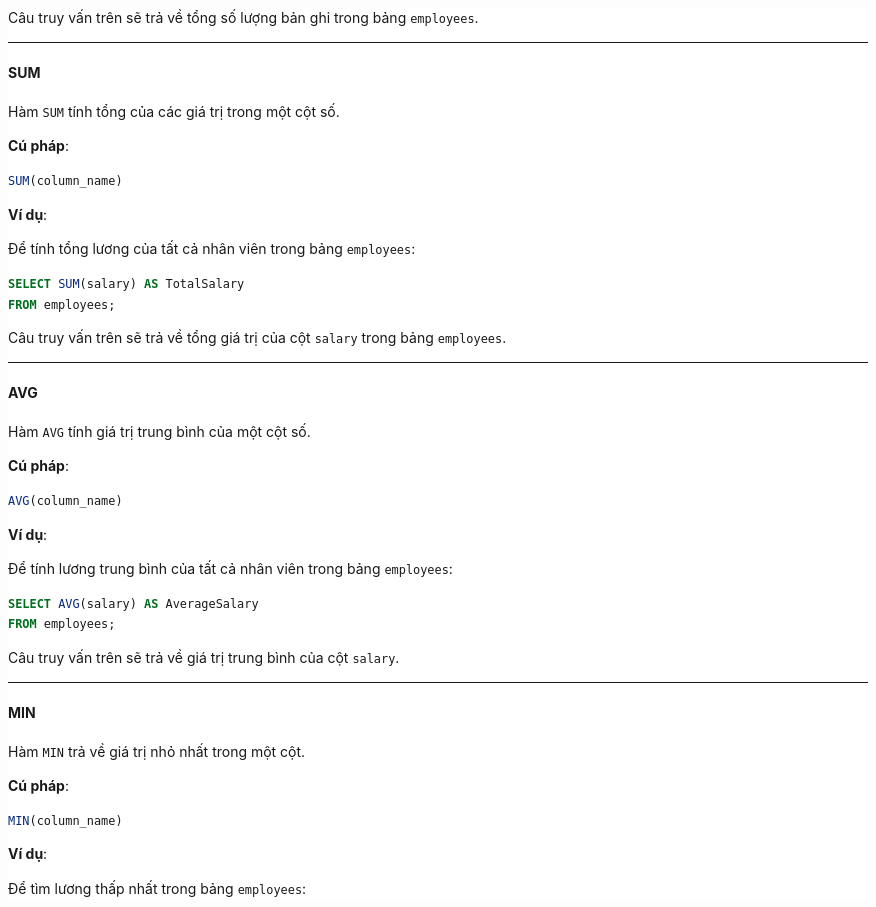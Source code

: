Câu truy vấn trên sẽ trả về tổng số lượng bản ghi trong bảng `employees`.

---

#### SUM

Hàm `SUM` tính tổng của các giá trị trong một cột số.

**Cú pháp**:

```sql
SUM(column_name)
```

**Ví dụ**:

Để tính tổng lương của tất cả nhân viên trong bảng `employees`:

```sql
SELECT SUM(salary) AS TotalSalary
FROM employees;
```

Câu truy vấn trên sẽ trả về tổng giá trị của cột `salary` trong bảng `employees`.

---

#### AVG

Hàm `AVG` tính giá trị trung bình của một cột số.

**Cú pháp**:

```sql
AVG(column_name)
```

**Ví dụ**:

Để tính lương trung bình của tất cả nhân viên trong bảng `employees`:

```sql
SELECT AVG(salary) AS AverageSalary
FROM employees;
```

Câu truy vấn trên sẽ trả về giá trị trung bình của cột `salary`.

---

#### MIN

Hàm `MIN` trả về giá trị nhỏ nhất trong một cột.

**Cú pháp**:

```sql
MIN(column_name)
```

**Ví dụ**:

Để tìm lương thấp nhất trong bảng `employees`:

